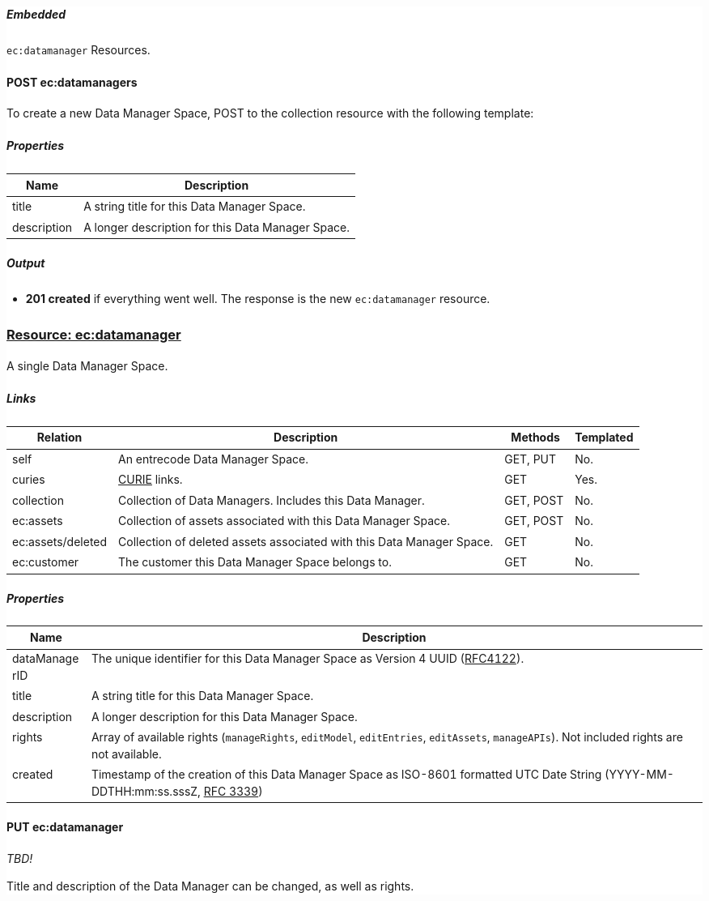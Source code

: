 ##### Embedded
`ec:datamanager` Resources.

#### POST ec:datamanagers
To create a new Data Manager Space, POST to the collection resource with the following template:

##### Properties
| Name         | Description     |
|--------------|-----------------|
|title         |A string title for this Data Manager Space.|
|description   |A longer description for this Data Manager Space.|

##### Output

* **201 created** if everything went well. The response is the new `ec:datamanager` resource.

### [Resource: ec:datamanager](id:datamanager)
A single Data Manager Space.

##### Links
| Relation     | Description     | Methods     | Templated     |
|--------------|-----------------|-------------|---------------|
|self          |An entrecode Data Manager Space.|GET, PUT  |No.            |
|curies        |[CURIE](http://www.w3.org/TR/curie/) links. | GET | Yes.|
|collection    |Collection of Data Managers. Includes this Data Manager. |GET, POST|No.|
|ec:assets     |Collection of assets associated with this Data Manager Space. |GET, POST|No.|
|ec:assets/deleted|Collection of deleted assets associated with this Data Manager Space. |GET|No.|
|ec:customer   |The customer this Data Manager Space belongs to.| GET | No. |

##### Properties
| Name         | Description     |
|--------------|-----------------|
|dataManagerID |The unique identifier for this Data Manager Space as Version 4  UUID ([RFC4122](http://tools.ietf.org/html/rfc4122)).|
|title         |A string title for this Data Manager Space.|
|description   |A longer description for this Data Manager Space.|
|rights        |Array of available rights (`manageRights`, `editModel`, `editEntries`, `editAssets`, `manageAPIs`). Not included rights are not available.
|created       |Timestamp of the creation of this Data Manager Space as ISO-8601 formatted UTC Date String (YYYY-MM-DDTHH:mm:ss.sssZ, [RFC 3339](http://tools.ietf.org/html/rfc3339))|

#### PUT ec:datamanager

*TBD!*

Title and description of the Data Manager can be changed, as well as rights.
